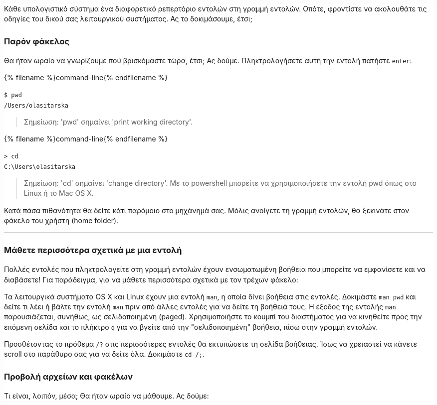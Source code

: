 Κάθε υπολογιστικό σύστημα ένα διαφορετικό ρεπερτόριο εντολών στη γραμμή εντολών. Οπότε, φροντίστε να ακολουθάτε τις οδηγίες του δικού σας λειτουργικού συστήματος. Ας το δοκιμάσουμε, έτσι;

### Παρόν φάκελος

Θα ήταν ωραίο να γνωρίζουμε πού βρισκόμαστε τώρα, έτσι; Ας δούμε. Πληκτρολογήσετε αυτή την εντολή πατήστε `enter`:



{% filename %}command-line{% endfilename %}

    $ pwd
    /Users/olasitarska
    

> Σημείωση: 'pwd' σημαίνει 'print working directory'.





{% filename %}command-line{% endfilename %}

    > cd
    C:\Users\olasitarska
    

> Σημείωση: 'cd' σημαίνει 'change directory'. Με το powershell μπορείτε να χρησιμοποιήσετε την εντολή pwd όπως στο Linux ή το Mac OS X.



Κατά πάσα πιθανότητα θα δείτε κάτι παρόμοιο στο μηχάνημά σας. Μόλις ανοίγετε τη γραμμή εντολών, θα ξεκινάτε στον φάκελο του χρήστη (home folder).

* * *

### Μάθετε περισσότερα σχετικά με μια εντολή

Πολλές εντολές που πληκτρολογείτε στη γραμμή εντολών έχουν ενσωματωμένη βοήθεια που μπορείτε να εμφανίσετε και να διαβάσετε! Για παράδειγμα, για να μάθετε περισσότερα σχετικά με τον τρέχων φάκελο:



Τα λειτουργικά συστήματα OS X και Linux έχουν μια εντολή `man`, η οποία δίνει βοήθεια στις εντολές. Δοκιμάστε `man pwd` και δείτε τι λέει ή βάλτε την εντολή `man` πριν από άλλες εντολές για να δείτε τη βοήθειά τους. Η έξοδος της εντολής `man` παρουσιάζεται, συνήθως, ως σελιδοποιημένη (paged). Χρησιμοποιήστε το κουμπί του διαστήματος για να κινηθείτε προς την επόμενη σελίδα και το πλήκτρο `q` για να βγείτε από την "σελιδοποιημένη" βοήθεια, πίσω στην γραμμή εντολών.





Προσθέτοντας το πρόθεμα `/?` στις περισσότερες εντολές θα εκτυπώσετε τη σελίδα βοήθειας. Ίσως να χρειαστεί να κάνετε scroll στο παράθυρο σας για να δείτε όλα. Δοκιμάστε `cd /;`.



### Προβολή αρχείων και φακέλων

Τι είναι, λοιπόν, μέσα; Θα ήταν ωραίο να μάθουμε. Ας δούμε:

